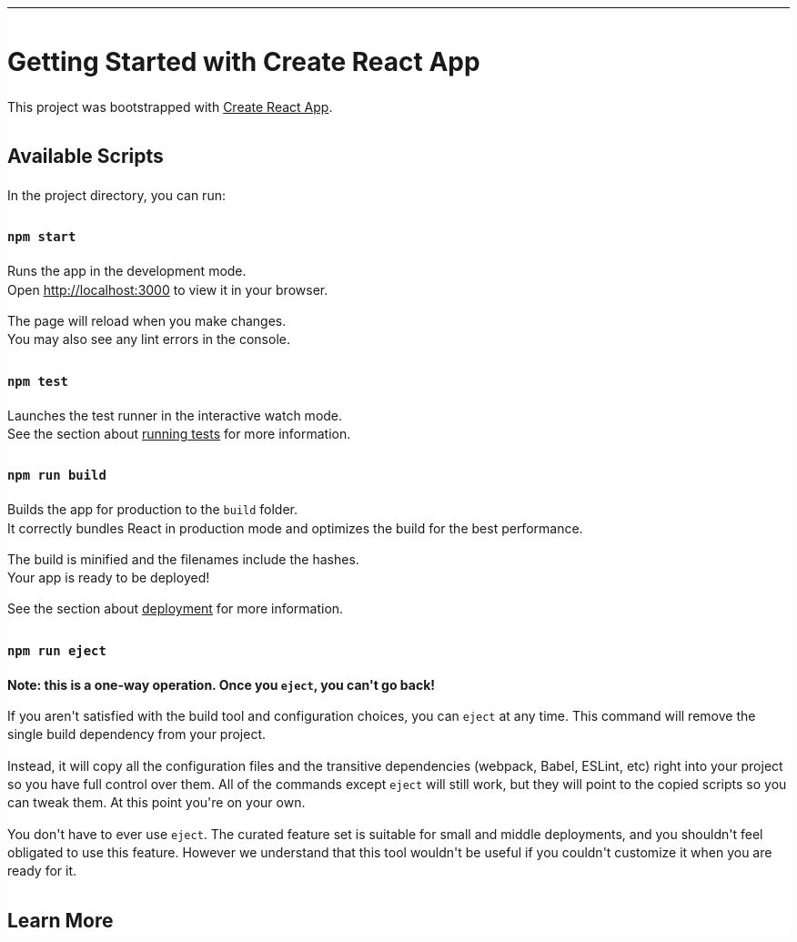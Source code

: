 

---------------------------

# Getting Started with Create React App

This project was bootstrapped with [Create React App](https://github.com/facebook/create-react-app).

## Available Scripts

In the project directory, you can run:

### `npm start`

Runs the app in the development mode.\
Open [http://localhost:3000](http://localhost:3000) to view it in your browser.

The page will reload when you make changes.\
You may also see any lint errors in the console.

### `npm test`

Launches the test runner in the interactive watch mode.\
See the section about [running tests](https://facebook.github.io/create-react-app/docs/running-tests) for more information.

### `npm run build`

Builds the app for production to the `build` folder.\
It correctly bundles React in production mode and optimizes the build for the best performance.

The build is minified and the filenames include the hashes.\
Your app is ready to be deployed!

See the section about [deployment](https://facebook.github.io/create-react-app/docs/deployment) for more information.

### `npm run eject`

**Note: this is a one-way operation. Once you `eject`, you can't go back!**

If you aren't satisfied with the build tool and configuration choices, you can `eject` at any time. This command will remove the single build dependency from your project.

Instead, it will copy all the configuration files and the transitive dependencies (webpack, Babel, ESLint, etc) right into your project so you have full control over them. All of the commands except `eject` will still work, but they will point to the copied scripts so you can tweak them. At this point you're on your own.

You don't have to ever use `eject`. The curated feature set is suitable for small and middle deployments, and you shouldn't feel obligated to use this feature. However we understand that this tool wouldn't be useful if you couldn't customize it when you are ready for it.

## Learn More
